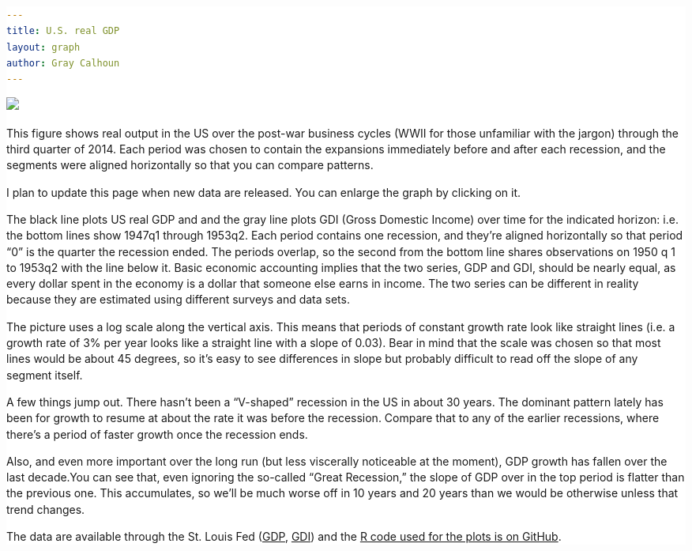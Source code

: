 ```yaml
---
title: U.S. real GDP
layout: graph
author: Gray Calhoun
---
```


<a href="{{ site.url }}/notes/gdp.png">
<img src="{{ site.url }}/notes/gdp.png" width="100%" />
</a>

This figure shows real output in the US over the post-war business
cycles (WWII for those unfamiliar with the jargon) through the third
quarter of 2014. Each period was chosen to contain the expansions
immediately before and after each recession, and the segments were
aligned horizontally so that you can compare patterns.

I plan to update this page when new data are released. You can enlarge
the graph by clicking on it.

The black line plots US real GDP and and the gray line plots GDI
(Gross Domestic Income) over time for the indicated horizon: i.e. the
bottom lines show 1947q1 through 1953q2. Each period contains one
recession, and they’re aligned horizontally so that period “0” is the
quarter the recession ended. The periods overlap, so the second from
the bottom line shares observations on 1950 q 1 to 1953q2 with the
line below it. Basic economic accounting implies that the two series,
GDP and GDI, should be nearly equal, as every dollar spent in the
economy is a dollar that someone else earns in income. The two series
can be different in reality because they are estimated using different
surveys and data sets.

The picture uses a log scale along the vertical axis. This means that
periods of constant growth rate look like straight lines (i.e. a
growth rate of 3% per year looks like a straight line with a slope of
0.03). Bear in mind that the scale was chosen so that most lines would
be about 45 degrees, so it’s easy to see differences in slope but
probably difficult to read off the slope of any segment itself.

A few things jump out. There hasn’t been a “V-shaped” recession in the
US in about 30 years. The dominant pattern lately has been for growth
to resume at about the rate it was before the recession. Compare that
to any of the earlier recessions, where there’s a period of faster
growth once the recession ends.

Also, and even more important over the long run (but less viscerally
noticeable at the moment), GDP growth has fallen over the last
decade.You can see that, even ignoring the so-called “Great
Recession,” the slope of GDP over in the top period is flatter than
the previous one. This accumulates, so we’ll be much worse off in 10
years and 20 years than we would be otherwise unless that trend
changes.

The data are available through the St. Louis Fed ([GDP][1], [GDI][2])
and the [R code used for the plots is on GitHub][3].

[1]: http://research.stlouisfed.org/fred2/series/GDPC1
[2]: http://research.stlouisfed.org/fred2/series/A261RX1Q020SBEA
[3]: https://github.com/grayclhn/pstrue
